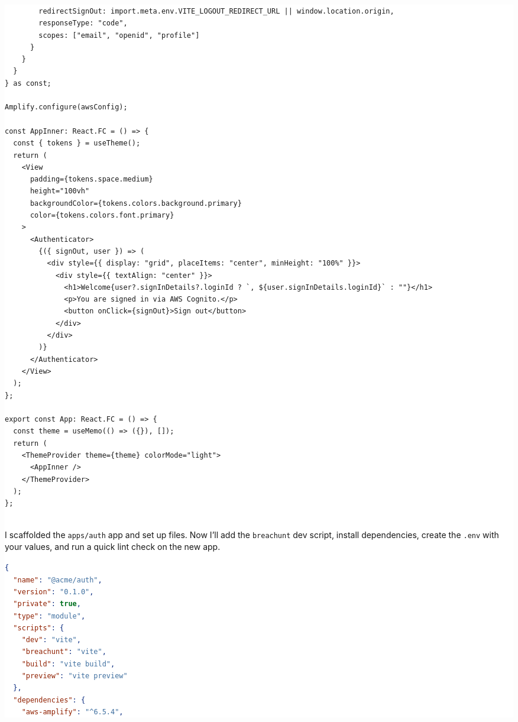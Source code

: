 ```typescriptreact
        redirectSignOut: import.meta.env.VITE_LOGOUT_REDIRECT_URL || window.location.origin,
        responseType: "code",
        scopes: ["email", "openid", "profile"]
      }
    }
  }
} as const;

Amplify.configure(awsConfig);

const AppInner: React.FC = () => {
  const { tokens } = useTheme();
  return (
    <View
      padding={tokens.space.medium}
      height="100vh"
      backgroundColor={tokens.colors.background.primary}
      color={tokens.colors.font.primary}
    >
      <Authenticator>
        {({ signOut, user }) => (
          <div style={{ display: "grid", placeItems: "center", minHeight: "100%" }}>
            <div style={{ textAlign: "center" }}>
              <h1>Welcome{user?.signInDetails?.loginId ? `, ${user.signInDetails.loginId}` : ""}</h1>
              <p>You are signed in via AWS Cognito.</p>
              <button onClick={signOut}>Sign out</button>
            </div>
          </div>
        )}
      </Authenticator>
    </View>
  );
};

export const App: React.FC = () => {
  const theme = useMemo(() => ({}), []);
  return (
    <ThemeProvider theme={theme} colorMode="light">
      <AppInner />
    </ThemeProvider>
  );
};


```

I scaffolded the `apps/auth` app and set up files. Now I’ll add the `breachunt` dev script, install dependencies, create the `.env` with your values, and run a quick lint check on the new app.

```json
{
  "name": "@acme/auth",
  "version": "0.1.0",
  "private": true,
  "type": "module",
  "scripts": {
    "dev": "vite",
    "breachunt": "vite",
    "build": "vite build",
    "preview": "vite preview"
  },
  "dependencies": {
    "aws-amplify": "^6.5.4",
```